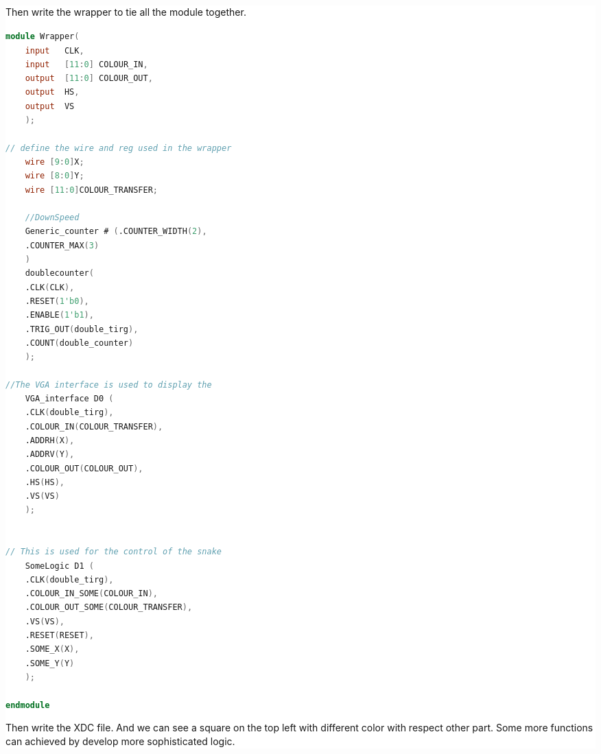 Then write the wrapper to tie all the module together.

```verilog
module Wrapper(
    input   CLK,
    input   [11:0] COLOUR_IN,
    output  [11:0] COLOUR_OUT,
    output  HS,
    output  VS
    );

// define the wire and reg used in the wrapper    
    wire [9:0]X;
    wire [8:0]Y;
    wire [11:0]COLOUR_TRANSFER;    
       
    //DownSpeed
    Generic_counter # (.COUNTER_WIDTH(2),
    .COUNTER_MAX(3)
    )
    doublecounter(
    .CLK(CLK),
    .RESET(1'b0),
    .ENABLE(1'b1),
    .TRIG_OUT(double_tirg),
    .COUNT(double_counter)
    );

//The VGA interface is used to display the 
    VGA_interface D0 (
    .CLK(double_tirg),
    .COLOUR_IN(COLOUR_TRANSFER),
    .ADDRH(X),
    .ADDRV(Y),
    .COLOUR_OUT(COLOUR_OUT),
    .HS(HS),
    .VS(VS)
    );     
    
    
// This is used for the control of the snake 
    SomeLogic D1 (
    .CLK(double_tirg),
    .COLOUR_IN_SOME(COLOUR_IN),
    .COLOUR_OUT_SOME(COLOUR_TRANSFER),
    .VS(VS),
    .RESET(RESET),
    .SOME_X(X),
    .SOME_Y(Y)
    );
         
endmodule

```

Then write the XDC file. And we can see a square on the top left with different color with respect other part. Some more functions can achieved by develop more sophisticated logic.
